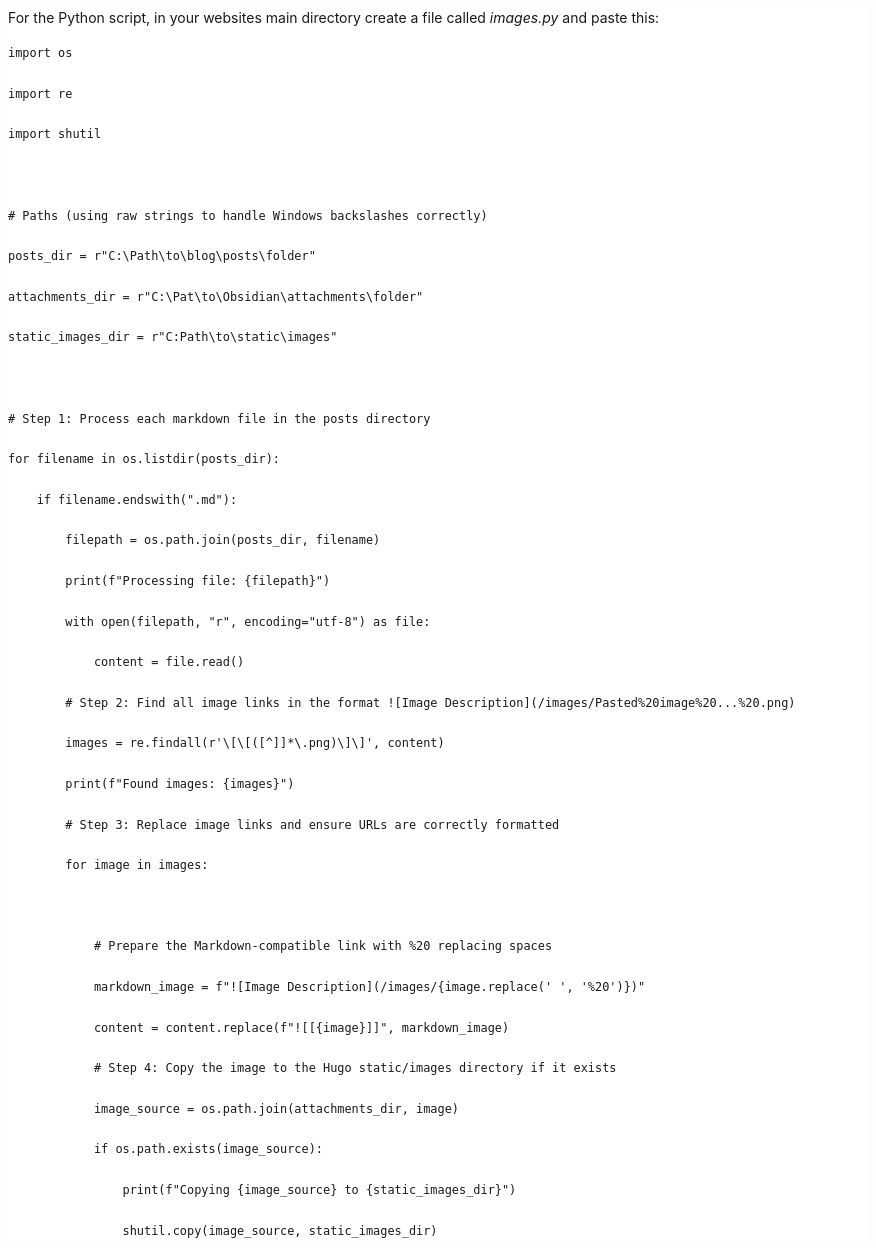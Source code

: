 
For the Python script, in your websites main directory create a file called *images.py* and paste this:
```
import os

import re

import shutil

  

# Paths (using raw strings to handle Windows backslashes correctly)

posts_dir = r"C:\Path\to\blog\posts\folder"

attachments_dir = r"C:\Pat\to\Obsidian\attachments\folder"

static_images_dir = r"C:Path\to\static\images"

  

# Step 1: Process each markdown file in the posts directory

for filename in os.listdir(posts_dir):

    if filename.endswith(".md"):

        filepath = os.path.join(posts_dir, filename)

        print(f"Processing file: {filepath}")

        with open(filepath, "r", encoding="utf-8") as file:

            content = file.read()

        # Step 2: Find all image links in the format ![Image Description](/images/Pasted%20image%20...%20.png)

        images = re.findall(r'\[\[([^]]*\.png)\]\]', content)

        print(f"Found images: {images}")

        # Step 3: Replace image links and ensure URLs are correctly formatted

        for image in images:

  

            # Prepare the Markdown-compatible link with %20 replacing spaces

            markdown_image = f"![Image Description](/images/{image.replace(' ', '%20')})"

            content = content.replace(f"![[{image}]]", markdown_image)

            # Step 4: Copy the image to the Hugo static/images directory if it exists

            image_source = os.path.join(attachments_dir, image)

            if os.path.exists(image_source):

                print(f"Copying {image_source} to {static_images_dir}")

                shutil.copy(image_source, static_images_dir)
```